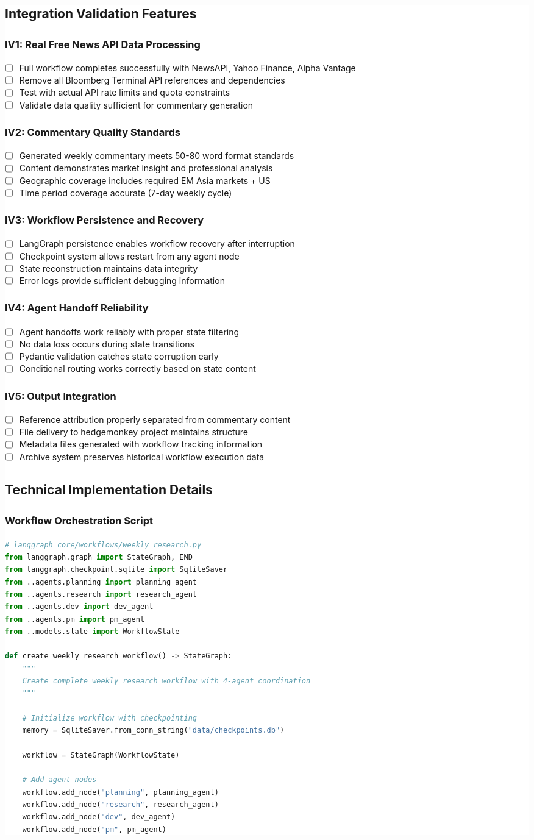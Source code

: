 ## Integration Validation Features

### IV1: Real Free News API Data Processing
- [ ] Full workflow completes successfully with NewsAPI, Yahoo Finance, Alpha Vantage
- [ ] Remove all Bloomberg Terminal API references and dependencies
- [ ] Test with actual API rate limits and quota constraints
- [ ] Validate data quality sufficient for commentary generation

### IV2: Commentary Quality Standards
- [ ] Generated weekly commentary meets 50-80 word format standards
- [ ] Content demonstrates market insight and professional analysis
- [ ] Geographic coverage includes required EM Asia markets + US
- [ ] Time period coverage accurate (7-day weekly cycle)

### IV3: Workflow Persistence and Recovery
- [ ] LangGraph persistence enables workflow recovery after interruption
- [ ] Checkpoint system allows restart from any agent node
- [ ] State reconstruction maintains data integrity
- [ ] Error logs provide sufficient debugging information

### IV4: Agent Handoff Reliability
- [ ] Agent handoffs work reliably with proper state filtering
- [ ] No data loss occurs during state transitions
- [ ] Pydantic validation catches state corruption early
- [ ] Conditional routing works correctly based on state content

### IV5: Output Integration
- [ ] Reference attribution properly separated from commentary content
- [ ] File delivery to hedgemonkey project maintains structure
- [ ] Metadata files generated with workflow tracking information
- [ ] Archive system preserves historical workflow execution data

## Technical Implementation Details

### Workflow Orchestration Script
```python
# langgraph_core/workflows/weekly_research.py
from langgraph.graph import StateGraph, END
from langgraph.checkpoint.sqlite import SqliteSaver
from ..agents.planning import planning_agent
from ..agents.research import research_agent
from ..agents.dev import dev_agent
from ..agents.pm import pm_agent
from ..models.state import WorkflowState

def create_weekly_research_workflow() -> StateGraph:
    """
    Create complete weekly research workflow with 4-agent coordination
    """

    # Initialize workflow with checkpointing
    memory = SqliteSaver.from_conn_string("data/checkpoints.db")

    workflow = StateGraph(WorkflowState)

    # Add agent nodes
    workflow.add_node("planning", planning_agent)
    workflow.add_node("research", research_agent)
    workflow.add_node("dev", dev_agent)
    workflow.add_node("pm", pm_agent)
```